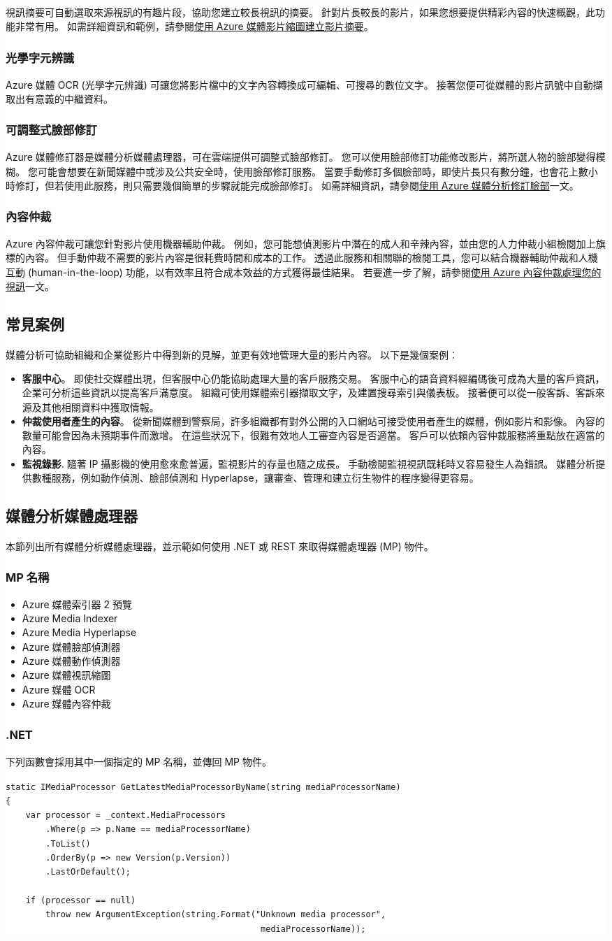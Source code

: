 視訊摘要可自動選取來源視訊的有趣片段，協助您建立較長視訊的摘要。 針對片長較長的影片，如果您想要提供精彩內容的快速概觀，此功能非常有用。 如需詳細資訊和範例，請參閱[使用 Azure 媒體影片縮圖建立影片摘要](media-services-video-summarization.md)。
### <a name="optical-character-recognition"></a>光學字元辨識
Azure 媒體 OCR (光學字元辨識) 可讓您將影片檔中的文字內容轉換成可編輯、可搜尋的數位文字。 接著您便可從媒體的影片訊號中自動擷取出有意義的中繼資料。
### <a name="scalable-face-redaction"></a>可調整式臉部修訂
Azure 媒體修訂器是媒體分析媒體處理器，可在雲端提供可調整式臉部修訂。 您可以使用臉部修訂功能修改影片，將所選人物的臉部變得模糊。 您可能會想要在新聞媒體中或涉及公共安全時，使用臉部修訂服務。 當要手動修訂多個臉部時，即使片長只有數分鐘，也會花上數小時修訂，但若使用此服務，則只需要幾個簡單的步驟就能完成臉部修訂。 如需詳細資訊，請參閱[使用 Azure 媒體分析修訂臉部](media-services-face-redaction.md)一文。
### <a name="content-moderation"></a>內容仲裁
Azure 內容仲裁可讓您針對影片使用機器輔助仲裁。 例如，您可能想偵測影片中潛在的成人和辛辣內容，並由您的人力仲裁小組檢閱加上旗標的內容。 但手動仲裁不需要的影片內容是很耗費時間和成本的工作。 透過此服務和相關聯的檢閱工具，您可以結合機器輔助仲裁和人機互動 (human-in-the-loop) 功能，以有效率且符合成本效益的方式獲得最佳結果。 若要進一步了解，請參閱[使用 Azure 內容仲裁處理您的視訊](media-services-content-moderation.md)一文。

## <a name="common-scenarios"></a>常見案例
媒體分析可協助組織和企業從影片中得到新的見解，並更有效地管理大量的影片內容。 以下是幾個案例︰

* **客服中心**。 即使社交媒體出現，但客服中心仍能協助處理大量的客戶服務交易。 客服中心的語音資料經編碼後可成為大量的客戶資訊，企業可分析這些資訊以提高客戶滿意度。 組織可使用媒體索引器擷取文字，及建置搜尋索引與儀表板。 接著便可以從一般客訴、客訴來源及其他相關資料中獲取情報。
* **仲裁使用者產生的內容**。 從新聞媒體到警察局，許多組織都有對外公開的入口網站可接受使用者產生的媒體，例如影片和影像。 內容的數量可能會因為未預期事件而激增。 在這些狀況下，很難有效地人工審查內容是否適當。 客戶可以依賴內容仲裁服務將重點放在適當的內容。
* **監視錄影**. 隨著 IP 攝影機的使用愈來愈普遍，監視影片的存量也隨之成長。 手動檢閱監視視訊既耗時又容易發生人為錯誤。 媒體分析提供數種服務，例如動作偵測、臉部偵測和 Hyperlapse，讓審查、管理和建立衍生物件的程序變得更容易。

## <a name="media-analytics-media-processors"></a>媒體分析媒體處理器
本節列出所有媒體分析媒體處理器，並示範如何使用 .NET 或 REST 來取得媒體處理器 (MP) 物件。

### <a name="mp-names"></a>MP 名稱
* Azure 媒體索引器 2 預覽
* Azure Media Indexer
* Azure Media Hyperlapse
* Azure 媒體臉部偵測器
* Azure 媒體動作偵測器
* Azure 媒體視訊縮圖
* Azure 媒體 OCR
* Azure 媒體內容仲裁

### <a name="net"></a>.NET
下列函數會採用其中一個指定的 MP 名稱，並傳回 MP 物件。

    static IMediaProcessor GetLatestMediaProcessorByName(string mediaProcessorName)
    {
        var processor = _context.MediaProcessors
            .Where(p => p.Name == mediaProcessorName)
            .ToList()
            .OrderBy(p => new Version(p.Version))
            .LastOrDefault();

        if (processor == null)
            throw new ArgumentException(string.Format("Unknown media processor",
                                                       mediaProcessorName));
